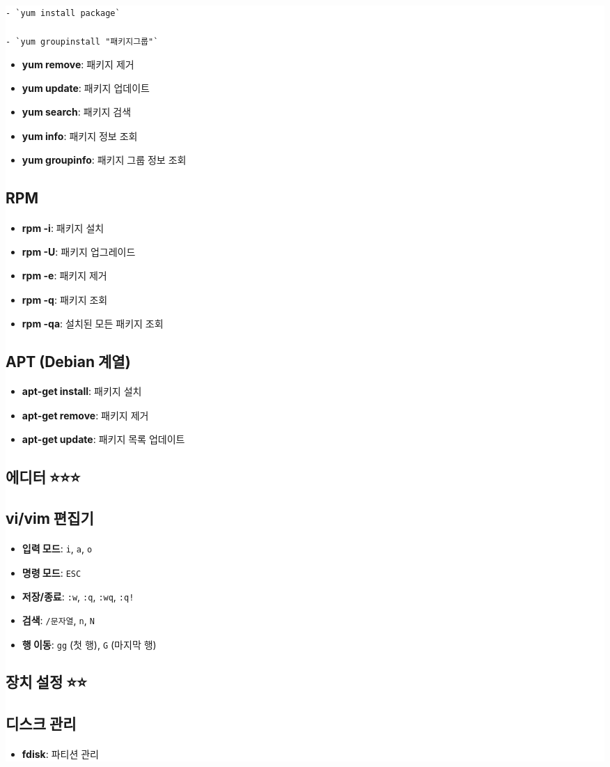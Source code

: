     - `yum install package`
        
    - `yum groupinstall "패키지그룹"`
        
- **yum remove**: 패키지 제거
    
- **yum update**: 패키지 업데이트
    
- **yum search**: 패키지 검색
    
- **yum info**: 패키지 정보 조회
    
- **yum groupinfo**: 패키지 그룹 정보 조회
    

## RPM

- **rpm -i**: 패키지 설치
    
- **rpm -U**: 패키지 업그레이드
    
- **rpm -e**: 패키지 제거
    
- **rpm -q**: 패키지 조회
    
- **rpm -qa**: 설치된 모든 패키지 조회
    

## APT (Debian 계열)

- **apt-get install**: 패키지 설치
    
- **apt-get remove**: 패키지 제거
    
- **apt-get update**: 패키지 목록 업데이트
    

## 에디터 ⭐⭐⭐

## vi/vim 편집기

- **입력 모드**: `i`, `a`, `o`
    
- **명령 모드**: `ESC`
    
- **저장/종료**: `:w`, `:q`, `:wq`, `:q!`
    
- **검색**: `/문자열`, `n`, `N`
    
- **행 이동**: `gg` (첫 행), `G` (마지막 행)
    

## 장치 설정 ⭐⭐

## 디스크 관리

- **fdisk**: 파티션 관리
    